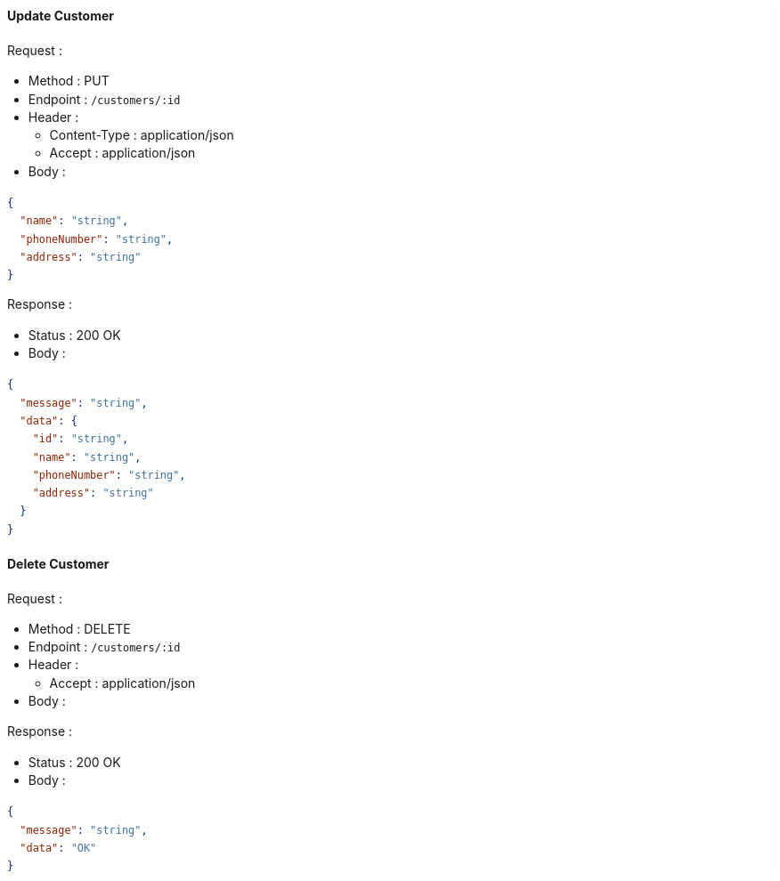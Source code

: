 #### Update Customer

Request :

- Method : PUT
- Endpoint : `/customers/:id`
- Header :
  - Content-Type : application/json
  - Accept : application/json
- Body :

```json
{
  "name": "string",
  "phoneNumber": "string",
  "address": "string"
}
```

Response :

- Status : 200 OK
- Body :

```json
{
  "message": "string",
  "data": {
    "id": "string",
    "name": "string",
    "phoneNumber": "string",
    "address": "string"
  }
}
```

#### Delete Customer

Request :

- Method : DELETE
- Endpoint : `/customers/:id`
- Header :
  - Accept : application/json
- Body :

Response :

- Status : 200 OK
- Body :

```json
{
  "message": "string",
  "data": "OK"
}
```
